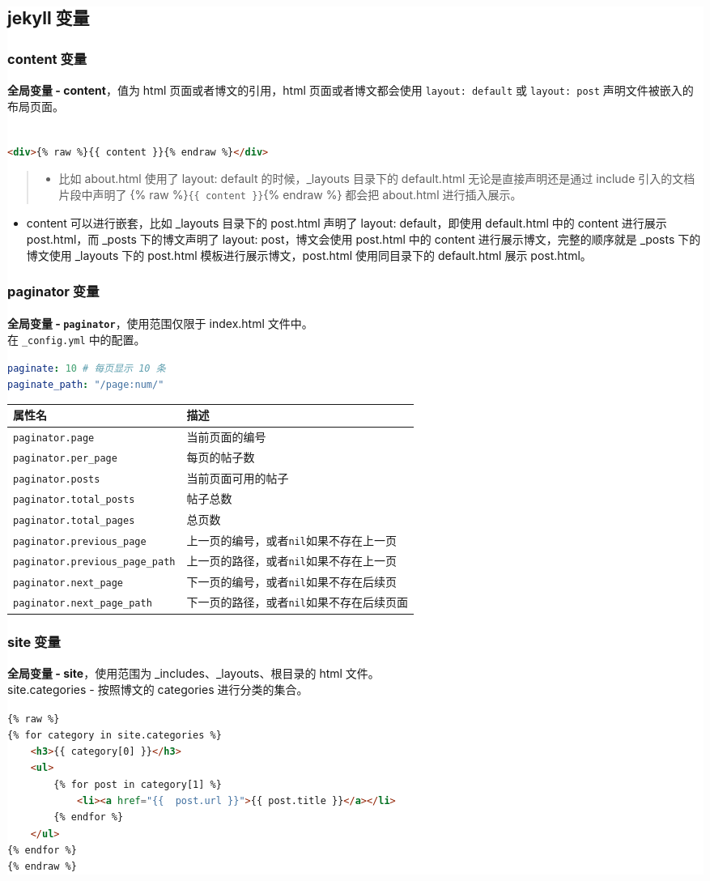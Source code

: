 


## jekyll 变量
### content 变量
**全局变量 - content**，值为 html 页面或者博文的引用，html 页面或者博文都会使用 ``layout: default`` 或 ``layout: post`` 声明文件被嵌入的布局页面。
```html

<div>{% raw %}{{ content }}{% endraw %}</div>
```
> + 比如 about.html 使用了 layout: default 的时候，_layouts 目录下的 default.html 无论是直接声明还是通过 include 引入的文档片段中声明了 {% raw %}``{{ content }}``{% endraw %} 都会把 about.html 进行插入展示。  
+ content 可以进行嵌套，比如 _layouts 目录下的 post.html 声明了 layout: default，即使用 default.html 中的 content 进行展示 post.html，而 _posts 下的博文声明了 layout: post，博文会使用 post.html 中的 content 进行展示博文，完整的顺序就是 _posts 下的博文使用 _layouts 下的 post.html 模板进行展示博文，post.html 使用同目录下的 default.html 展示 post.html。




### paginator 变量
**全局变量 - ``paginator``**，使用范围仅限于 index.html 文件中。  
在 ``_config.yml`` 中的配置。
```yml
paginate: 10 # 每页显示 10 条
paginate_path: "/page:num/"
```

| 属性名 | 描述 |
| :--- | :--- |
| `paginator.page`              | 当前页面的编号                            |
| `paginator.per_page`            | 每页的帖子数                              |
| `paginator.posts`              | 当前页面可用的帖子                        |
| `paginator.total_posts`        | 帖子总数                                  |
| `paginator.total_pages`        | 总页数                                    |
| `paginator.previous_page`      | 上一页的编号，或者`nil`如果不存在上一页   |
| `paginator.previous_page_path` | 上一页的路径，或者`nil`如果不存在上一页   |
| `paginator.next_page`          | 下一页的编号，或者`nil`如果不存在后续页   |
| `paginator.next_page_path`     | 下一页的路径，或者`nil`如果不存在后续页面 |




### site 变量
**全局变量 - site**，使用范围为 _includes、_layouts、根目录的 html 文件。  
site.categories - 按照博文的 categories 进行分类的集合。
```html
{% raw %}
{% for category in site.categories %}
    <h3>{{ category[0] }}</h3>
    <ul>
        {% for post in category[1] %}
            <li><a href="{{  post.url }}">{{ post.title }}</a></li>
        {% endfor %}
    </ul>
{% endfor %}
{% endraw %}
```
